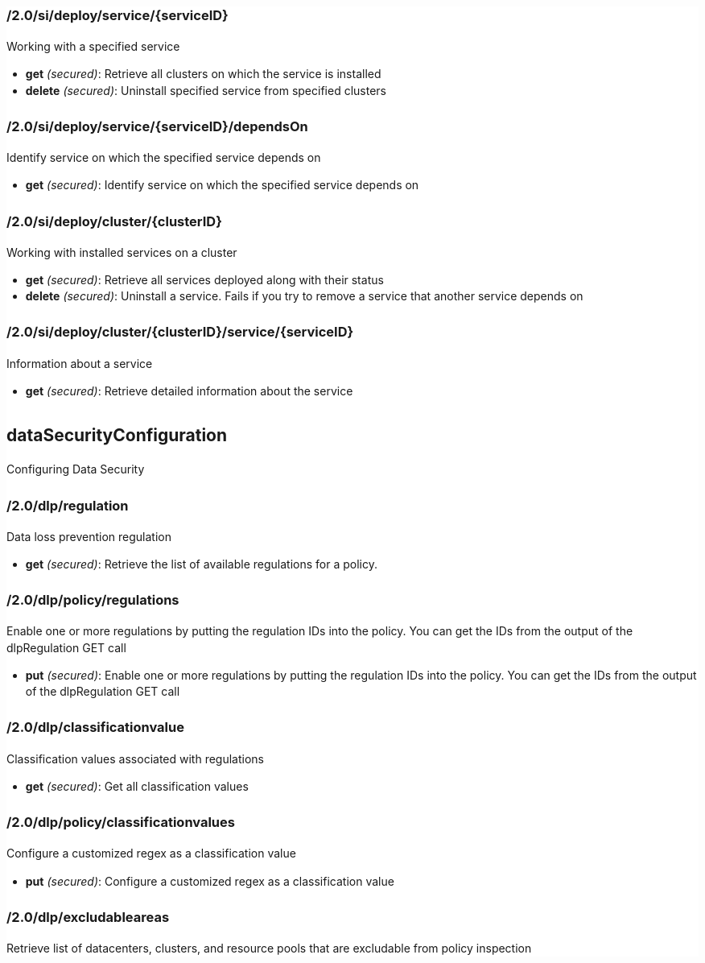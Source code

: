 ### /2.0/si/deploy/service/{serviceID}
Working with a specified service

* **get** *(secured)*: Retrieve all clusters on which the service is installed
* **delete** *(secured)*: Uninstall specified service from specified clusters

### /2.0/si/deploy/service/{serviceID}/dependsOn
Identify service on which the specified service depends on

* **get** *(secured)*: Identify service on which the specified service depends on

### /2.0/si/deploy/cluster/{clusterID}
Working with installed services on a cluster

* **get** *(secured)*: Retrieve all services deployed along with their status
* **delete** *(secured)*: Uninstall a service. Fails if you try to remove a service that another service depends on

### /2.0/si/deploy/cluster/{clusterID}/service/{serviceID}
Information about a service

* **get** *(secured)*: Retrieve detailed information about the service

## dataSecurityConfiguration
Configuring Data Security

### /2.0/dlp/regulation
Data loss prevention regulation

* **get** *(secured)*: Retrieve the list of available regulations for a policy.

### /2.0/dlp/policy/regulations
Enable one or more regulations by putting the regulation IDs into the policy. You can get the IDs from the output of the dlpRegulation GET call

* **put** *(secured)*: Enable one or more regulations by putting the regulation IDs into the policy. You can get the IDs from the output of the dlpRegulation GET call

### /2.0/dlp/classificationvalue
Classification values associated with regulations

* **get** *(secured)*: Get all classification values

### /2.0/dlp/policy/classificationvalues
Configure a customized regex as a classification value

* **put** *(secured)*: Configure a customized regex as a classification value

### /2.0/dlp/excludableareas
Retrieve list of datacenters, clusters, and resource pools that are excludable from policy inspection
